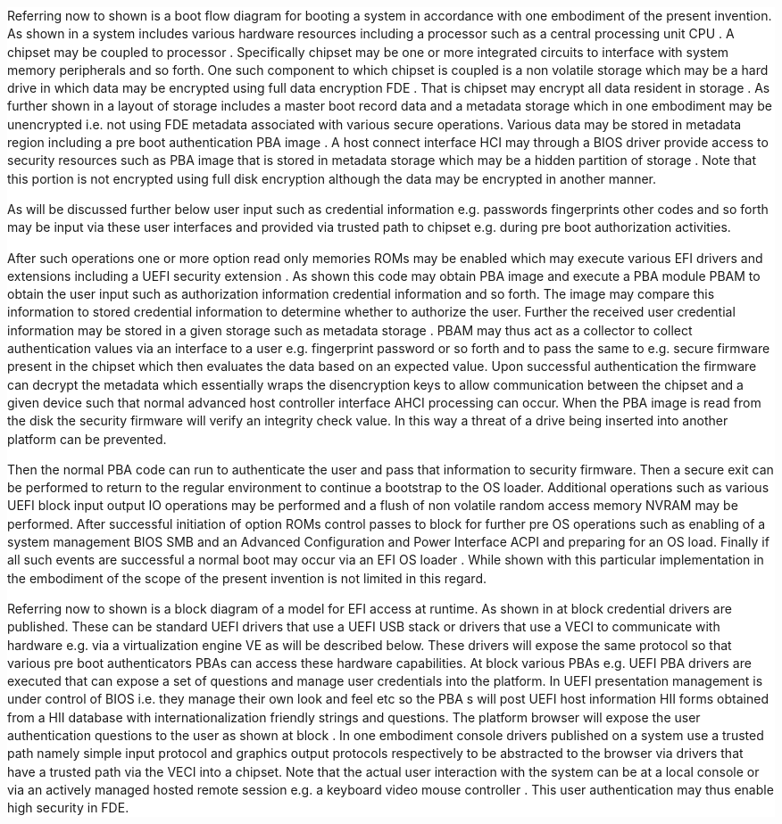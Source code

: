 Referring now to shown is a boot flow diagram for booting a system in accordance with one embodiment of the present invention. As shown in a system includes various hardware resources including a processor such as a central processing unit CPU . A chipset may be coupled to processor . Specifically chipset may be one or more integrated circuits to interface with system memory peripherals and so forth. One such component to which chipset is coupled is a non volatile storage which may be a hard drive in which data may be encrypted using full data encryption FDE . That is chipset may encrypt all data resident in storage . As further shown in a layout of storage includes a master boot record data and a metadata storage which in one embodiment may be unencrypted i.e. not using FDE metadata associated with various secure operations. Various data may be stored in metadata region including a pre boot authentication PBA image . A host connect interface HCI may through a BIOS driver provide access to security resources such as PBA image that is stored in metadata storage which may be a hidden partition of storage . Note that this portion is not encrypted using full disk encryption although the data may be encrypted in another manner.

As will be discussed further below user input such as credential information e.g. passwords fingerprints other codes and so forth may be input via these user interfaces and provided via trusted path to chipset e.g. during pre boot authorization activities.

After such operations one or more option read only memories ROMs may be enabled which may execute various EFI drivers and extensions including a UEFI security extension . As shown this code may obtain PBA image and execute a PBA module PBAM to obtain the user input such as authorization information credential information and so forth. The image may compare this information to stored credential information to determine whether to authorize the user. Further the received user credential information may be stored in a given storage such as metadata storage . PBAM may thus act as a collector to collect authentication values via an interface to a user e.g. fingerprint password or so forth and to pass the same to e.g. secure firmware present in the chipset which then evaluates the data based on an expected value. Upon successful authentication the firmware can decrypt the metadata which essentially wraps the disencryption keys to allow communication between the chipset and a given device such that normal advanced host controller interface AHCI processing can occur. When the PBA image is read from the disk the security firmware will verify an integrity check value. In this way a threat of a drive being inserted into another platform can be prevented.

Then the normal PBA code can run to authenticate the user and pass that information to security firmware. Then a secure exit can be performed to return to the regular environment to continue a bootstrap to the OS loader. Additional operations such as various UEFI block input output IO operations may be performed and a flush of non volatile random access memory NVRAM may be performed. After successful initiation of option ROMs control passes to block for further pre OS operations such as enabling of a system management BIOS SMB and an Advanced Configuration and Power Interface ACPI and preparing for an OS load. Finally if all such events are successful a normal boot may occur via an EFI OS loader . While shown with this particular implementation in the embodiment of the scope of the present invention is not limited in this regard.

Referring now to shown is a block diagram of a model for EFI access at runtime. As shown in at block credential drivers are published. These can be standard UEFI drivers that use a UEFI USB stack or drivers that use a VECI to communicate with hardware e.g. via a virtualization engine VE as will be described below. These drivers will expose the same protocol so that various pre boot authenticators PBAs can access these hardware capabilities. At block various PBAs e.g. UEFI PBA drivers are executed that can expose a set of questions and manage user credentials into the platform. In UEFI presentation management is under control of BIOS i.e. they manage their own look and feel etc so the PBA s will post UEFI host information HII forms obtained from a HII database with internationalization friendly strings and questions. The platform browser will expose the user authentication questions to the user as shown at block . In one embodiment console drivers published on a system use a trusted path namely simple input protocol and graphics output protocols respectively to be abstracted to the browser via drivers that have a trusted path via the VECI into a chipset. Note that the actual user interaction with the system can be at a local console or via an actively managed hosted remote session e.g. a keyboard video mouse controller . This user authentication may thus enable high security in FDE.
